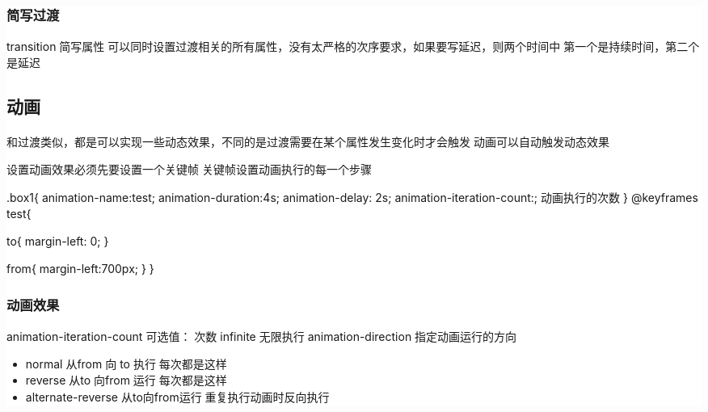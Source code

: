 ### 简写过渡

transition 简写属性
可以同时设置过渡相关的所有属性，没有太严格的次序要求，如果要写延迟，则两个时间中
第一个是持续时间，第二个是延迟


<a id="org2ce3fbb"></a>

## 动画

和过渡类似，都是可以实现一些动态效果，不同的是过渡需要在某个属性发生变化时才会触发
动画可以自动触发动态效果

设置动画效果必须先要设置一个关键帧
关键帧设置动画执行的每一个步骤

<div class="css" id="org86d6797">
<p>
.box1{
animation-name:test;
animation-duration:4s;
animation-delay: 2s;
animation-iteration-count:; 动画执行的次数
}
@keyframes test{
</p>

<p>
to{
margin-left: 0;
}
</p>

<p>
from{
margin-left:700px;
}
}
</p>

</div>


<a id="orgb7ddbbf"></a>

### 动画效果

animation-iteration-count
可选值：
  次数
  infinite 无限执行
animation-direction  指定动画运行的方向

-   normal 从from 向 to 执行 每次都是这样
-   reverse 从to 向from 运行 每次都是这样
-   alternate-reverse 从to向from运行 重复执行动画时反向执行
